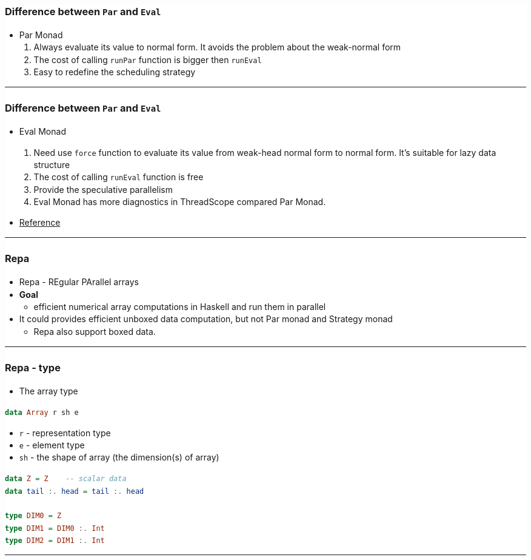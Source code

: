 ### Difference between `Par` and `Eval` 

- Par Monad 
    1. Always evaluate its value to normal form. It avoids the problem
       about the weak-normal form
    2. The cost of calling `runPar` function is bigger then `runEval` 
    3. Easy to redefine the scheduling strategy

---

### Difference between `Par` and `Eval`

- Eval Monad
    1. Need use `force` function to evaluate its value from weak-head normal
       form to normal form. It’s suitable for lazy data structure
    2. The cost of calling `runEval` function is free
    3. Provide the speculative parallelism 
    4. Eval Monad has more diagnostics in ThreadScope compared Par Monad.

- [Reference](https://stackoverflow.com/questions/23326920/difference-between-par-monad-and-eval-monad-with-deepseq)




---

### Repa

- Repa - REgular PArallel arrays
- **Goal**
    - efficient numerical array computations in Haskell and run them in
      parallel 
- It could provides efficient unboxed data computation, but not Par monad and
  Strategy monad   
    - Repa also support boxed data.

---

### Repa - type

- The array type

```haskell
data Array r sh e
```

- `r` -  representation type 
- `e` - element type 
- `sh` - the shape of array (the dimension(s) of array)

```haskell
data Z = Z    -- scalar data
data tail :. head = tail :. head

type DIM0 = Z
type DIM1 = DIM0 :. Int
type DIM2 = DIM1 :. Int
```

---